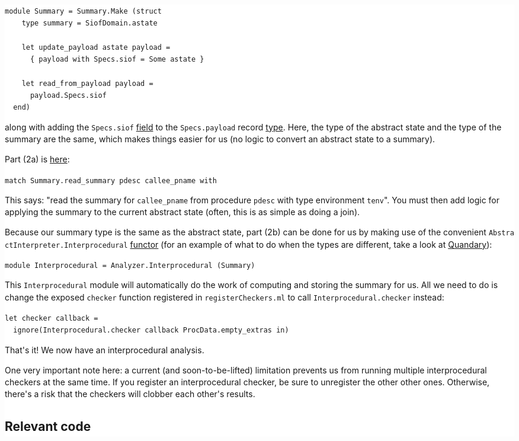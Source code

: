 ```
module Summary = Summary.Make (struct
    type summary = SiofDomain.astate

    let update_payload astate payload =
      { payload with Specs.siof = Some astate }

    let read_from_payload payload =
      payload.Specs.siof
  end)
```

along with adding the `Specs.siof` [field](https://github.com/facebook/infer/blob/22aca7494b15d2bba7d016c665086145a158d6ab/infer/src/backend/specs.ml#L329) to the `Specs.payload` record [type](https://github.com/facebook/infer/blob/22aca7494b15d2bba7d016c665086145a158d6ab/infer/src/backend/specs.ml#L321). Here, the type of the abstract state and the type of the summary are the same, which makes things easier for us (no logic to convert an abstract state to a summary).

Part (2a) is [here](https://github.com/facebook/infer/blob/22aca7494b15d2bba7d016c665086145a158d6ab/infer/src/checkers/Siof.ml#L65):

```
match Summary.read_summary pdesc callee_pname with
```

This says: "read the summary for `callee_pname` from procedure `pdesc` with type environment `tenv`". You must then add logic for applying the summary to the current abstract state (often, this is as simple as doing a join).

Because our summary type is the same as the abstract state, part (2b) can be done for us by making use of the convenient `AbstractInterpreter.Interprocedural` [functor](https://github.com/facebook/infer/blob/22aca7494b15d2bba7d016c665086145a158d6ab/infer/src/absint/AbstractInterpreter.mli#L19) (for an example of what to do when the types are different, take a look at [Quandary](https://github.com/facebook/infer/blob/22aca7494b15d2bba7d016c665086145a158d6ab/infer/src/quandary/TaintAnalysis.ml#L540)):

```
module Interprocedural = Analyzer.Interprocedural (Summary)
```

This `Interprocedural` module will automatically do the work of computing and storing the summary for us. All we need to do is change the exposed `checker` function registered in `registerCheckers.ml` to call `Interprocedural.checker` instead:

```
let checker callback =
  ignore(Interprocedural.checker callback ProcData.empty_extras in)
```

That's it! We now have an interprocedural analysis.

One very important note here: a current (and soon-to-be-lifted) limitation prevents us from running multiple interprocedural checkers at the same time. If you register an interprocedural checker, be sure to unregister the other other ones. Otherwise, there's a risk that the checkers will clobber each other's results.

## Relevant code
